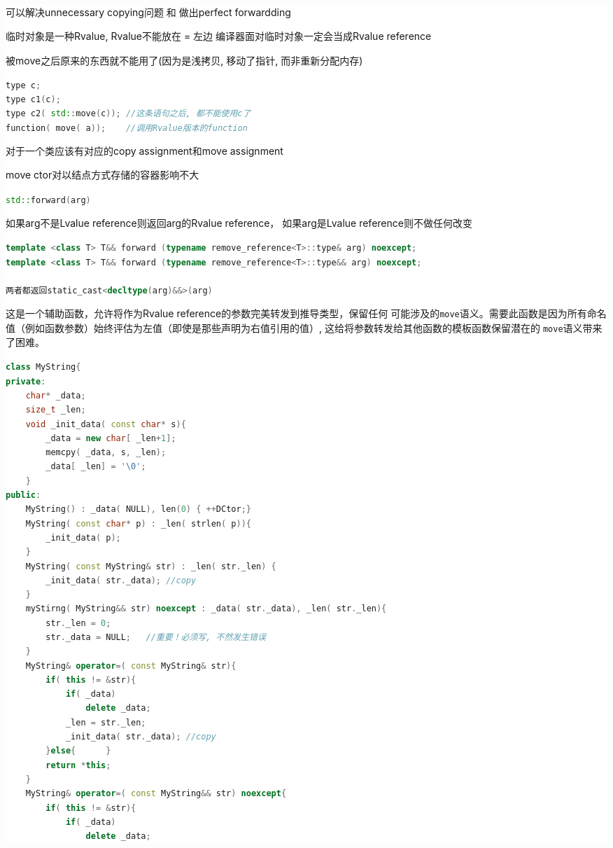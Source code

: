 可以解决unnecessary copying问题 和 做出perfect forwardding

临时对象是一种Rvalue, Rvalue不能放在 = 左边
编译器面对临时对象一定会当成Rvalue reference

被move之后原来的东西就不能用了(因为是浅拷贝, 移动了指针, 而非重新分配内存)

```cpp
type c;
type c1(c);	
type c2( std::move(c));	//这条语句之后, 都不能使用c了
function( move( a));	//调用Rvalue版本的function
```
对于一个类应该有对应的copy assignment和move assignment

move ctor对以结点方式存储的容器影响不大

```cpp
std::forward(arg)
```
如果arg不是Lvalue reference则返回arg的Rvalue reference，
如果arg是Lvalue reference则不做任何改变
```cpp
template <class T> T&& forward (typename remove_reference<T>::type& arg) noexcept;
template <class T> T&& forward (typename remove_reference<T>::type&& arg) noexcept;

两者都返回static_cast<decltype(arg)&&>(arg)
```

这是一个辅助函数，允许将作为Rvalue reference的参数完美转发到推导类型，保留任何
可能涉及的```move```语义。需要此函数是因为所有命名值（例如函数参数）始终评估为左值（即使是那些声明为右值引用的值）, 这给将参数转发给其他函数的模板函数保留潜在的
```move```语义带来了困难。

```cpp
class MyString{
private:
	char* _data;
	size_t _len;
	void _init_data( const char* s){
		_data = new char[ _len+1];
		memcpy( _data, s, _len);
		_data[ _len] = '\0';
	}
public:
	MyString() : _data( NULL), len(0) { ++DCtor;}
	MyString( const char* p) : _len( strlen( p)){
		_init_data( p);
	}
	MyString( const MyString& str) : _len( str._len) {
		_init_data( str._data);	//copy
	}
	myStirng( MyString&& str) noexcept : _data( str._data), _len( str._len){
		str._len = 0;
		str._data = NULL;	//重要！必须写, 不然发生错误
	}
	MyString& operator=( const MyString& str){
		if( this != &str){
			if( _data) 
				delete _data;
			_len = str._len;
			_init_data( str._data);	//copy
		}else{		}
		return *this;
	}
	MyString& operator=( const MyString&& str) noexcept{
		if( this != &str){
			if( _data) 
				delete _data;
```